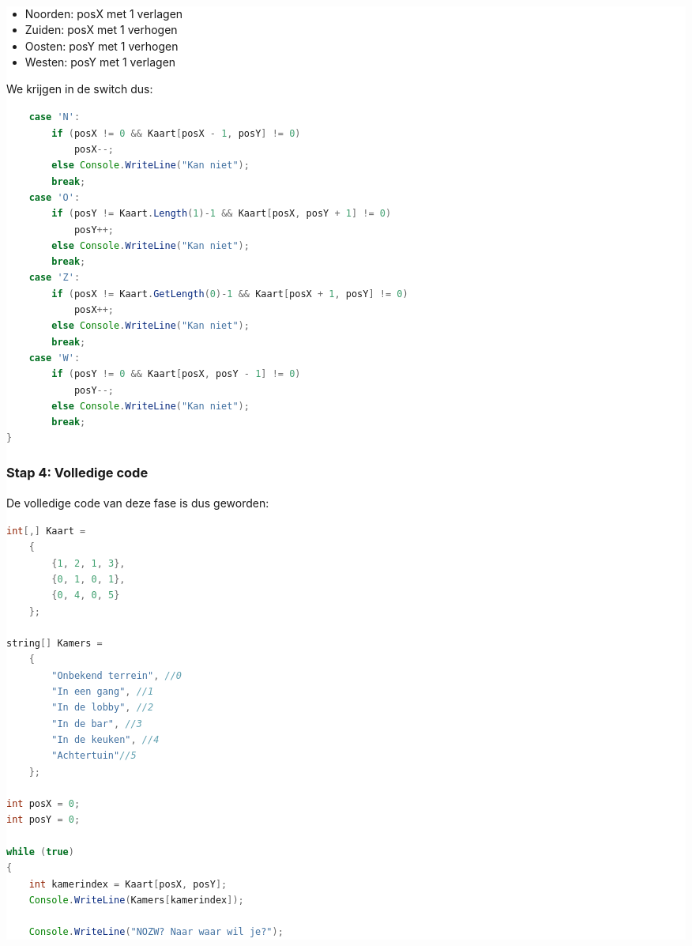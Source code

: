 * Noorden: posX met 1 verlagen
* Zuiden: posX met 1 verhogen
* Oosten: posY met 1 verhogen
* Westen: posY met 1 verlagen



We krijgen in de switch dus:

```java
    case 'N':
        if (posX != 0 && Kaart[posX - 1, posY] != 0)
            posX--;
        else Console.WriteLine("Kan niet");
        break;
    case 'O':
        if (posY != Kaart.Length(1)-1 && Kaart[posX, posY + 1] != 0)
            posY++;
        else Console.WriteLine("Kan niet");
        break;
    case 'Z':
        if (posX != Kaart.GetLength(0)-1 && Kaart[posX + 1, posY] != 0)
            posX++;
        else Console.WriteLine("Kan niet");
        break;
    case 'W':
        if (posY != 0 && Kaart[posX, posY - 1] != 0)
            posY--;
        else Console.WriteLine("Kan niet");
        break;
}
```



### Stap 4: Volledige code 

De volledige code van deze fase is dus geworden:

```java
int[,] Kaart =
    {
        {1, 2, 1, 3},
        {0, 1, 0, 1},
        {0, 4, 0, 5}
    };

string[] Kamers =
    {
        "Onbekend terrein", //0
        "In een gang", //1
        "In de lobby", //2
        "In de bar", //3
        "In de keuken", //4
        "Achtertuin"//5
    };

int posX = 0;
int posY = 0;

while (true)
{
    int kamerindex = Kaart[posX, posY];
    Console.WriteLine(Kamers[kamerindex]);

    Console.WriteLine("NOZW? Naar waar wil je?");

```